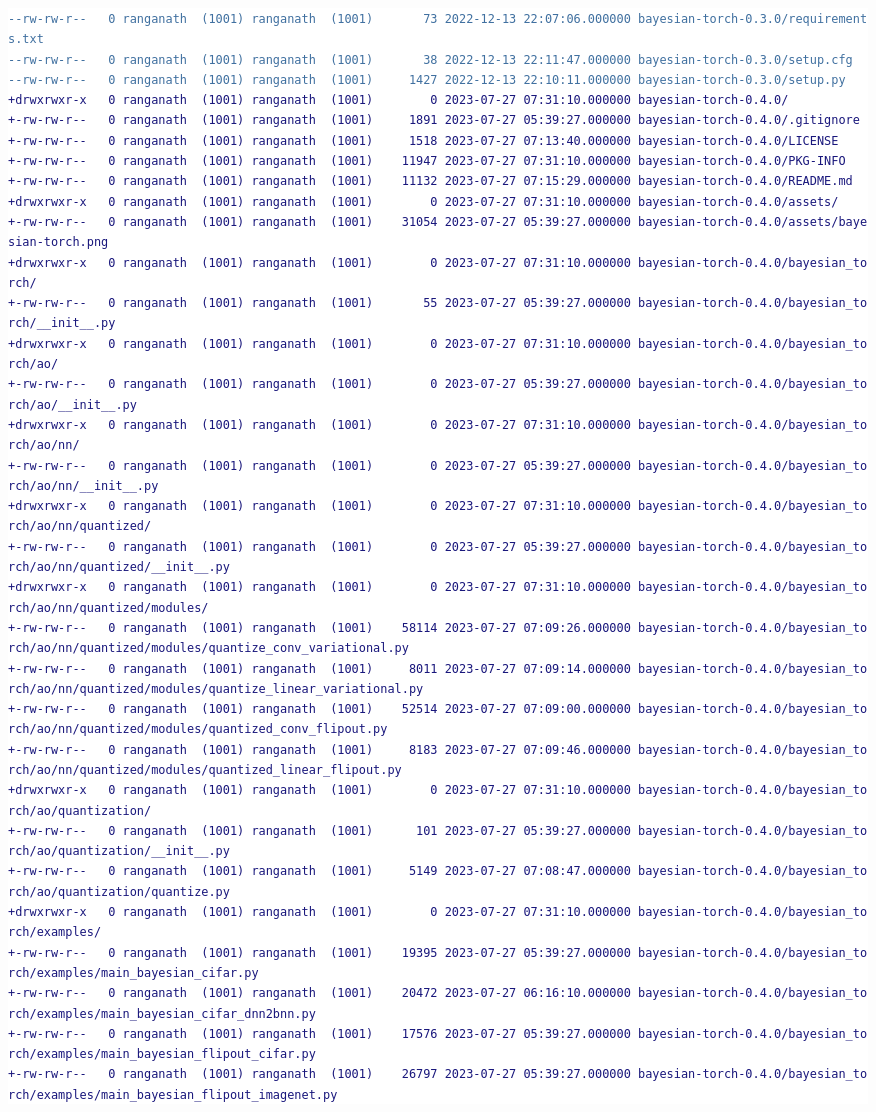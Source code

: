 ```diff
--rw-rw-r--   0 ranganath  (1001) ranganath  (1001)       73 2022-12-13 22:07:06.000000 bayesian-torch-0.3.0/requirements.txt
--rw-rw-r--   0 ranganath  (1001) ranganath  (1001)       38 2022-12-13 22:11:47.000000 bayesian-torch-0.3.0/setup.cfg
--rw-rw-r--   0 ranganath  (1001) ranganath  (1001)     1427 2022-12-13 22:10:11.000000 bayesian-torch-0.3.0/setup.py
+drwxrwxr-x   0 ranganath  (1001) ranganath  (1001)        0 2023-07-27 07:31:10.000000 bayesian-torch-0.4.0/
+-rw-rw-r--   0 ranganath  (1001) ranganath  (1001)     1891 2023-07-27 05:39:27.000000 bayesian-torch-0.4.0/.gitignore
+-rw-rw-r--   0 ranganath  (1001) ranganath  (1001)     1518 2023-07-27 07:13:40.000000 bayesian-torch-0.4.0/LICENSE
+-rw-rw-r--   0 ranganath  (1001) ranganath  (1001)    11947 2023-07-27 07:31:10.000000 bayesian-torch-0.4.0/PKG-INFO
+-rw-rw-r--   0 ranganath  (1001) ranganath  (1001)    11132 2023-07-27 07:15:29.000000 bayesian-torch-0.4.0/README.md
+drwxrwxr-x   0 ranganath  (1001) ranganath  (1001)        0 2023-07-27 07:31:10.000000 bayesian-torch-0.4.0/assets/
+-rw-rw-r--   0 ranganath  (1001) ranganath  (1001)    31054 2023-07-27 05:39:27.000000 bayesian-torch-0.4.0/assets/bayesian-torch.png
+drwxrwxr-x   0 ranganath  (1001) ranganath  (1001)        0 2023-07-27 07:31:10.000000 bayesian-torch-0.4.0/bayesian_torch/
+-rw-rw-r--   0 ranganath  (1001) ranganath  (1001)       55 2023-07-27 05:39:27.000000 bayesian-torch-0.4.0/bayesian_torch/__init__.py
+drwxrwxr-x   0 ranganath  (1001) ranganath  (1001)        0 2023-07-27 07:31:10.000000 bayesian-torch-0.4.0/bayesian_torch/ao/
+-rw-rw-r--   0 ranganath  (1001) ranganath  (1001)        0 2023-07-27 05:39:27.000000 bayesian-torch-0.4.0/bayesian_torch/ao/__init__.py
+drwxrwxr-x   0 ranganath  (1001) ranganath  (1001)        0 2023-07-27 07:31:10.000000 bayesian-torch-0.4.0/bayesian_torch/ao/nn/
+-rw-rw-r--   0 ranganath  (1001) ranganath  (1001)        0 2023-07-27 05:39:27.000000 bayesian-torch-0.4.0/bayesian_torch/ao/nn/__init__.py
+drwxrwxr-x   0 ranganath  (1001) ranganath  (1001)        0 2023-07-27 07:31:10.000000 bayesian-torch-0.4.0/bayesian_torch/ao/nn/quantized/
+-rw-rw-r--   0 ranganath  (1001) ranganath  (1001)        0 2023-07-27 05:39:27.000000 bayesian-torch-0.4.0/bayesian_torch/ao/nn/quantized/__init__.py
+drwxrwxr-x   0 ranganath  (1001) ranganath  (1001)        0 2023-07-27 07:31:10.000000 bayesian-torch-0.4.0/bayesian_torch/ao/nn/quantized/modules/
+-rw-rw-r--   0 ranganath  (1001) ranganath  (1001)    58114 2023-07-27 07:09:26.000000 bayesian-torch-0.4.0/bayesian_torch/ao/nn/quantized/modules/quantize_conv_variational.py
+-rw-rw-r--   0 ranganath  (1001) ranganath  (1001)     8011 2023-07-27 07:09:14.000000 bayesian-torch-0.4.0/bayesian_torch/ao/nn/quantized/modules/quantize_linear_variational.py
+-rw-rw-r--   0 ranganath  (1001) ranganath  (1001)    52514 2023-07-27 07:09:00.000000 bayesian-torch-0.4.0/bayesian_torch/ao/nn/quantized/modules/quantized_conv_flipout.py
+-rw-rw-r--   0 ranganath  (1001) ranganath  (1001)     8183 2023-07-27 07:09:46.000000 bayesian-torch-0.4.0/bayesian_torch/ao/nn/quantized/modules/quantized_linear_flipout.py
+drwxrwxr-x   0 ranganath  (1001) ranganath  (1001)        0 2023-07-27 07:31:10.000000 bayesian-torch-0.4.0/bayesian_torch/ao/quantization/
+-rw-rw-r--   0 ranganath  (1001) ranganath  (1001)      101 2023-07-27 05:39:27.000000 bayesian-torch-0.4.0/bayesian_torch/ao/quantization/__init__.py
+-rw-rw-r--   0 ranganath  (1001) ranganath  (1001)     5149 2023-07-27 07:08:47.000000 bayesian-torch-0.4.0/bayesian_torch/ao/quantization/quantize.py
+drwxrwxr-x   0 ranganath  (1001) ranganath  (1001)        0 2023-07-27 07:31:10.000000 bayesian-torch-0.4.0/bayesian_torch/examples/
+-rw-rw-r--   0 ranganath  (1001) ranganath  (1001)    19395 2023-07-27 05:39:27.000000 bayesian-torch-0.4.0/bayesian_torch/examples/main_bayesian_cifar.py
+-rw-rw-r--   0 ranganath  (1001) ranganath  (1001)    20472 2023-07-27 06:16:10.000000 bayesian-torch-0.4.0/bayesian_torch/examples/main_bayesian_cifar_dnn2bnn.py
+-rw-rw-r--   0 ranganath  (1001) ranganath  (1001)    17576 2023-07-27 05:39:27.000000 bayesian-torch-0.4.0/bayesian_torch/examples/main_bayesian_flipout_cifar.py
+-rw-rw-r--   0 ranganath  (1001) ranganath  (1001)    26797 2023-07-27 05:39:27.000000 bayesian-torch-0.4.0/bayesian_torch/examples/main_bayesian_flipout_imagenet.py
```